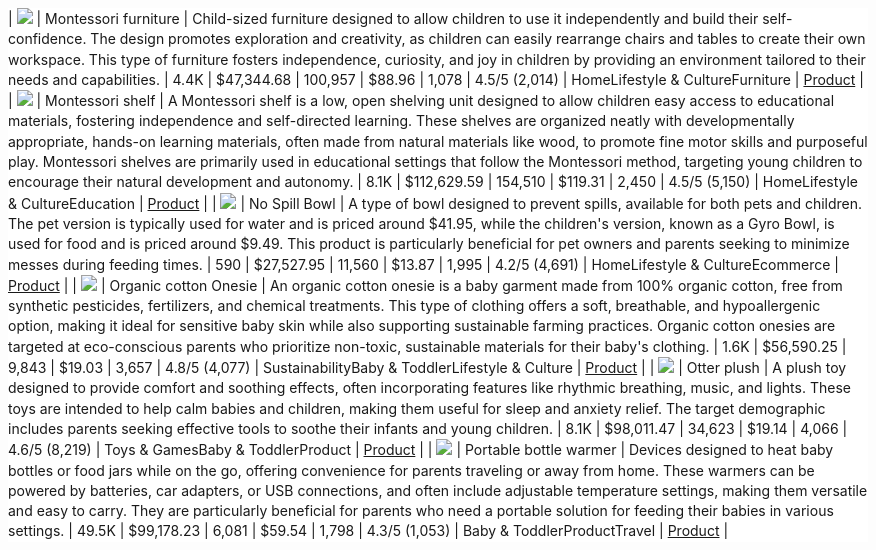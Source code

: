 | ![](https://explodingtopics.sfo2.cdn.digitaloceanspaces.com/1680352621410.png) | Montessori furniture         | Child-sized furniture designed to allow children to use it independently and build their self-confidence. The design promotes exploration and creativity, as children can easily rearrange chairs and tables to create their own workspace. This type of furniture fosters independence, curiosity, and joy in children by providing an environment tailored to their needs and capabilities.                                                                                                                                                                       | 4.4K         | $47,344.68    | 100,957      | $88.96       | 1,078        | 4.5/5 (2,014)  | HomeLifestyle & CultureFurniture                   | [Product](https://explodingtopics.com/product/montessori-furniture)         |
| ![](https://explodingtopics.sfo2.cdn.digitaloceanspaces.com/1702630821609.png) | Montessori shelf             | A Montessori shelf is a low, open shelving unit designed to allow children easy access to educational materials, fostering independence and self-directed learning. These shelves are organized neatly with developmentally appropriate, hands-on learning materials, often made from natural materials like wood, to promote fine motor skills and purposeful play. Montessori shelves are primarily used in educational settings that follow the Montessori method, targeting young children to encourage their natural development and autonomy.                 | 8.1K         | $112,629.59   | 154,510      | $119.31      | 2,450        | 4.5/5 (5,150)  | HomeLifestyle & CultureEducation                   | [Product](https://explodingtopics.com/product/montessori-shelf)             |
| ![](https://explodingtopics.sfo2.cdn.digitaloceanspaces.com/1691539771802.png) | No Spill Bowl                | A type of bowl designed to prevent spills, available for both pets and children. The pet version is typically used for water and is priced around $41.95, while the children's version, known as a Gyro Bowl, is used for food and is priced around $9.49. This product is particularly beneficial for pet owners and parents seeking to minimize messes during feeding times.                                                                                                                                                                                      | 590          | $27,527.95    | 11,560       | $13.87       | 1,995        | 4.2/5 (4,691)  | HomeLifestyle & CultureEcommerce                   | [Product](https://explodingtopics.com/product/no-spill-bowl)                |
| ![](https://explodingtopics.sfo2.cdn.digitaloceanspaces.com/1736846835248.png) | Organic cotton Onesie        | An organic cotton onesie is a baby garment made from 100% organic cotton, free from synthetic pesticides, fertilizers, and chemical treatments. This type of clothing offers a soft, breathable, and hypoallergenic option, making it ideal for sensitive baby skin while also supporting sustainable farming practices. Organic cotton onesies are targeted at eco-conscious parents who prioritize non-toxic, sustainable materials for their baby's clothing.                                                                                                    | 1.6K         | $56,590.25    | 9,843        | $19.03       | 3,657        | 4.8/5 (4,077)  | SustainabilityBaby & ToddlerLifestyle & Culture    | [Product](https://explodingtopics.com/product/organic-cotton-onesie)        |
| ![](https://explodingtopics.sfo2.cdn.digitaloceanspaces.com/1723885945706.png) | Otter plush                  | A plush toy designed to provide comfort and soothing effects, often incorporating features like rhythmic breathing, music, and lights. These toys are intended to help calm babies and children, making them useful for sleep and anxiety relief. The target demographic includes parents seeking effective tools to soothe their infants and young children.                                                                                                                                                                                                       | 8.1K         | $98,011.47    | 34,623       | $19.14       | 4,066        | 4.6/5 (8,219)  | Toys & GamesBaby & ToddlerProduct                  | [Product](https://explodingtopics.com/product/otter-plush)                  |
| ![](https://explodingtopics.sfo2.cdn.digitaloceanspaces.com/1737191697938.png) | Portable bottle warmer       | Devices designed to heat baby bottles or food jars while on the go, offering convenience for parents traveling or away from home. These warmers can be powered by batteries, car adapters, or USB connections, and often include adjustable temperature settings, making them versatile and easy to carry. They are particularly beneficial for parents who need a portable solution for feeding their babies in various settings.                                                                                                                                  | 49.5K        | $99,178.23    | 6,081        | $59.54       | 1,798        | 4.3/5 (1,053)  | Baby & ToddlerProductTravel                        | [Product](https://explodingtopics.com/product/portable-bottle-warmer)       |